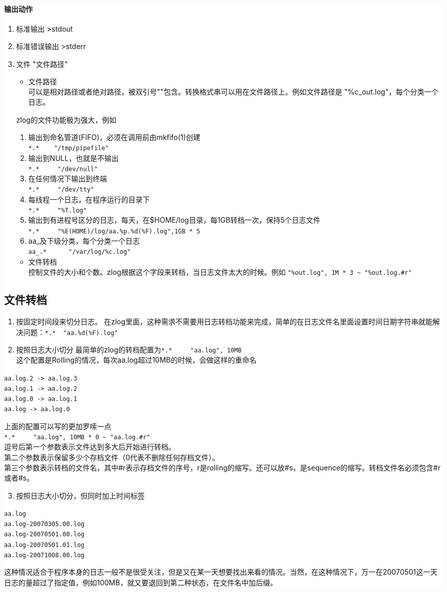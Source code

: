 #### 输出动作
1. 标准输出	>stdout

2. 标准错误输出	>stderr

3. 文件	"文件路径"
   - 文件路径  
   可以是相对路径或者绝对路径，被双引号""包含。转换格式串可以用在文件路径上。例如文件路径是 "%c_out.log"，每个分类一个日志。

   zlog的文件功能极为强大，例如
   1. 输出到命名管道(FIFO)，必须在调用前由mkfifo(1)创建  
   `*.*    "/tmp/pipefile"`
   2. 输出到NULL，也就是不输出  
   `*.*     "/dev/null"`
   3. 在任何情况下输出到终端  
   `*.*     "/dev/tty"`
   4. 每线程一个日志，在程序运行的目录下  
   `*.*     "%T.log"`
   5. 输出到有进程号区分的日志，每天，在$HOME/log目录，每1GB转档一次，保持5个日志文件  
   `*.*     "%E(HOME)/log/aa.%p.%d(%F).log",1GB * 5`
   6. aa_及下级分类，每个分类一个日志  
   `aa_.*      "/var/log/%c.log"`
   
   - 文件转档  
   控制文件的大小和个数。zlog根据这个字段来转档，当日志文件太大的时候。例如 `"%out.log", 1M * 3 ~ "%out.log.#r"`

## 文件转档
1. 按固定时间段来切分日志。
在zlog里面，这种需求不需要用日志转档功能来完成，简单的在日志文件名里面设置时间日期字符串就能解决问题：`*.*  "aa.%d(%F).log"`

2. 按照日志大小切分
最简单的zlog的转档配置为`*.*     "aa.log", 10MB`  
这个配置是Rolling的情况，每次aa.log超过10MB的时候，会做这样的重命名  
```
aa.log.2 -> aa.log.3
aa.log.1 -> aa.log.2
aa.log.0 -> aa.log.1
aa.log -> aa.log.0
```
上面的配置可以写的更加罗嗦一点  
`*.*     "aa.log", 10MB * 0 ~ "aa.log.#r"`  
逗号后第一个参数表示文件达到多大后开始进行转档。  
第二个参数表示保留多少个存档文件（0代表不删除任何存档文件）。  
第三个参数表示转档的文件名，其中#r表示存档文件的序号，r是rolling的缩写。还可以放#s，是sequence的缩写。转档文件名必须包含#r或者#s。

3. 按照日志大小切分，但同时加上时间标签
```
aa.log 
aa.log-20070305.00.log 
aa.log-20070501.00.log 
aa.log-20070501.01.log
aa.log-20071008.00.log
```
这种情况适合于程序本身的日志一般不是很受关注，但是又在某一天想要找出来看的情况。当然，在这种情况下，万一在20070501这一天日志的量超过了指定值，例如100MB，就又要退回到第二种状态，在文件名中加后缀。
